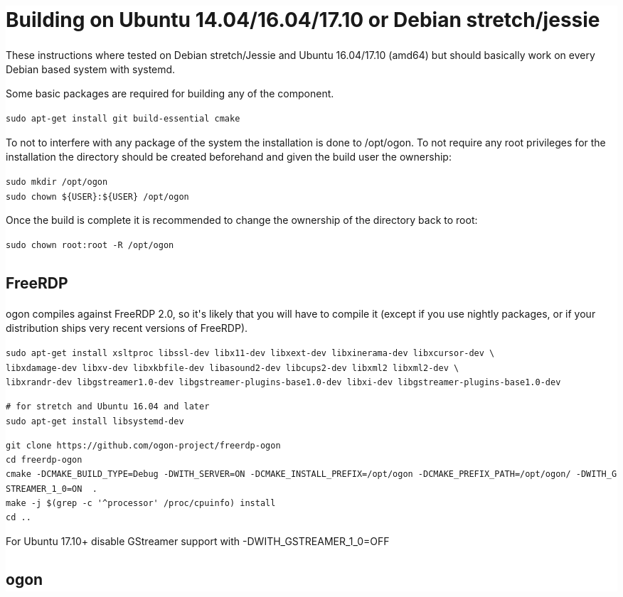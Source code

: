 # Building on Ubuntu 14.04/16.04/17.10 or Debian stretch/jessie

These instructions where tested on Debian stretch/Jessie and Ubuntu 16.04/17.10 (amd64) but should basically
work on every Debian based system with systemd.

Some basic packages are required for building any of the component.

```console
sudo apt-get install git build-essential cmake
```
To not to interfere with any package of the system the installation is done to
/opt/ogon. To not require any root privileges for the installation the directory
should be created beforehand and given the build user the ownership:
```console
sudo mkdir /opt/ogon
sudo chown ${USER}:${USER} /opt/ogon
```
Once the build is complete it is recommended to change the ownership of the directory
back to root:
```console
sudo chown root:root -R /opt/ogon
```

## FreeRDP

ogon compiles against FreeRDP 2.0, so it's likely that you will have to compile it (except if you
use nightly packages, or if your distribution ships very recent versions of FreeRDP).

```console
sudo apt-get install xsltproc libssl-dev libx11-dev libxext-dev libxinerama-dev libxcursor-dev \
libxdamage-dev libxv-dev libxkbfile-dev libasound2-dev libcups2-dev libxml2 libxml2-dev \
libxrandr-dev libgstreamer1.0-dev libgstreamer-plugins-base1.0-dev libxi-dev libgstreamer-plugins-base1.0-dev
```

```console
# for stretch and Ubuntu 16.04 and later
sudo apt-get install libsystemd-dev 
```

```console
git clone https://github.com/ogon-project/freerdp-ogon
cd freerdp-ogon
cmake -DCMAKE_BUILD_TYPE=Debug -DWITH_SERVER=ON -DCMAKE_INSTALL_PREFIX=/opt/ogon -DCMAKE_PREFIX_PATH=/opt/ogon/ -DWITH_GSTREAMER_1_0=ON  .
make -j $(grep -c '^processor' /proc/cpuinfo) install
cd ..
```

For Ubuntu 17.10+ disable GStreamer support with -DWITH_GSTREAMER_1_0=OFF

## ogon
